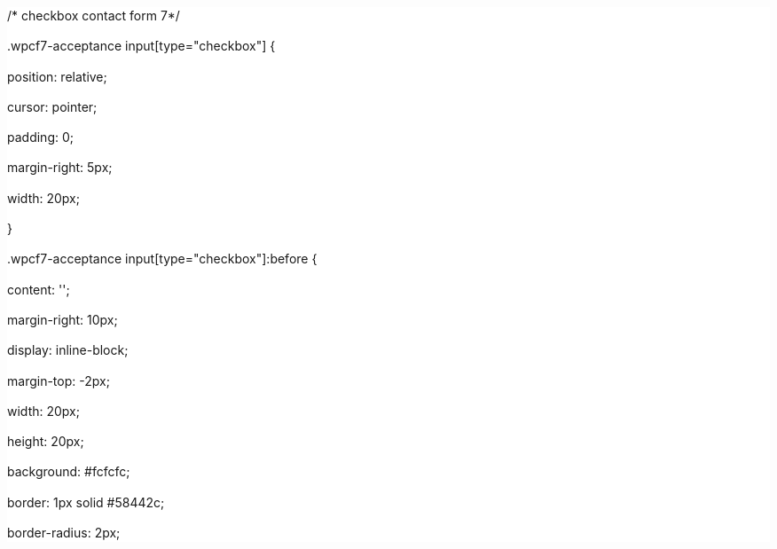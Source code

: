 





/* checkbox contact form 7*/



.wpcf7-acceptance input[type="checkbox"] {



  position: relative;



  cursor: pointer;



  padding: 0;



  margin-right: 5px;



  width: 20px;



}



.wpcf7-acceptance input[type="checkbox"]:before {



  content: '';



  margin-right: 10px;



  display: inline-block;



  margin-top: -2px;



  width: 20px;



  height: 20px;



  background: #fcfcfc;



  border: 1px solid #58442c;



  border-radius: 2px;


